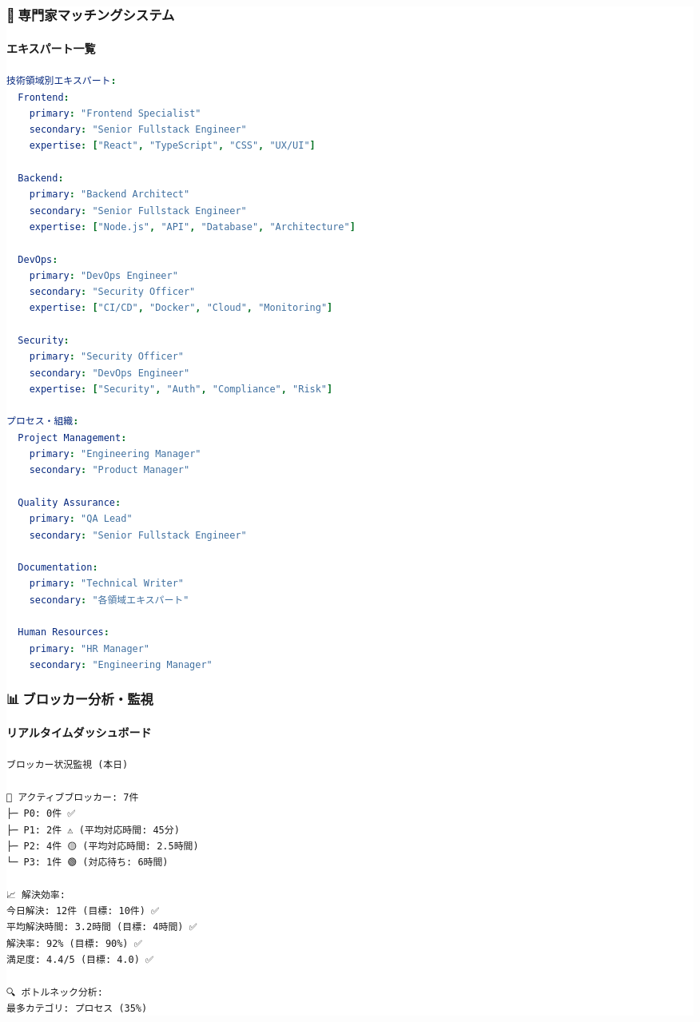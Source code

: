 ### 🤝 専門家マッチングシステム

#### エキスパート一覧
```yaml
技術領域別エキスパート:
  Frontend:
    primary: "Frontend Specialist"
    secondary: "Senior Fullstack Engineer"
    expertise: ["React", "TypeScript", "CSS", "UX/UI"]
    
  Backend:
    primary: "Backend Architect"
    secondary: "Senior Fullstack Engineer"
    expertise: ["Node.js", "API", "Database", "Architecture"]
    
  DevOps:
    primary: "DevOps Engineer"
    secondary: "Security Officer"
    expertise: ["CI/CD", "Docker", "Cloud", "Monitoring"]
    
  Security:
    primary: "Security Officer"
    secondary: "DevOps Engineer"
    expertise: ["Security", "Auth", "Compliance", "Risk"]

プロセス・組織:
  Project Management:
    primary: "Engineering Manager"
    secondary: "Product Manager"
    
  Quality Assurance:
    primary: "QA Lead"
    secondary: "Senior Fullstack Engineer"
    
  Documentation:
    primary: "Technical Writer"
    secondary: "各領域エキスパート"
    
  Human Resources:
    primary: "HR Manager"
    secondary: "Engineering Manager"
```

### 📊 ブロッカー分析・監視

#### リアルタイムダッシュボード
```
ブロッカー状況監視 (本日)

🚨 アクティブブロッカー: 7件
├─ P0: 0件 ✅
├─ P1: 2件 ⚠️ (平均対応時間: 45分)
├─ P2: 4件 🟡 (平均対応時間: 2.5時間)  
└─ P3: 1件 🟢 (対応待ち: 6時間)

📈 解決効率:
今日解決: 12件 (目標: 10件) ✅
平均解決時間: 3.2時間 (目標: 4時間) ✅
解決率: 92% (目標: 90%) ✅
満足度: 4.4/5 (目標: 4.0) ✅

🔍 ボトルネック分析:
最多カテゴリ: プロセス (35%)
```